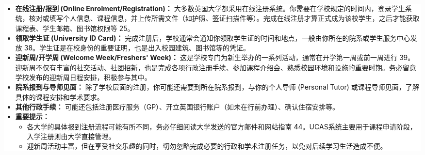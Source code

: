   - **在线注册/报到 (Online Enrolment/Registration)：** 大多数英国大学都采用在线注册系统。你需要在学校规定的时间内，登录学生系统，核对或填写个人信息、课程信息，并上传所需文件（如护照、签证扫描件等）。完成在线注册才算正式成为该校学生，之后才能获取课程表、学生邮箱、图书馆权限等 25。
  - **领取学生证 (University ID Card)：** 完成注册后，学校通常会通知你领取学生证的时间和地点，一般由你所在的院系或学生服务中心发放 38。学生证是在校身份的重要证明，也是出入校园建筑、图书馆等的凭证。
  - **迎新周/开学周 (Welcome Week/Freshers' Week)：** 这是学校专门为新生举办的一系列活动，通常在开学第一周或前一周进行 39。迎新周不仅有丰富的社交活动、社团招新，也是完成各项行政注册手续、参加课程介绍会、熟悉校园环境和设施的重要时期。务必留意学校发布的迎新周日程安排，积极参与其中。
  - **院系报到与导师见面：** 除了学校层面的注册，你可能还需要到所在院系报到，与你的个人导师 (Personal Tutor) 或课程导师见面，了解具体的课程安排和学术要求。
  - **其他行政手续：** 可能还包括注册医疗服务（GP）、开立英国银行账户（如未在行前办理）、确认住宿安排等。
- **重要提示：**
  - 各大学的具体报到注册流程可能有所不同，务必仔细阅读大学发送的官方邮件和网站指南 44。UCAS系统主要用于课程申请阶段，入学注册则由大学直接管理。
  - 迎新周活动丰富，但在享受社交乐趣的同时，切勿忽略完成必要的行政和学术注册任务，以免对后续学习生活造成不便。